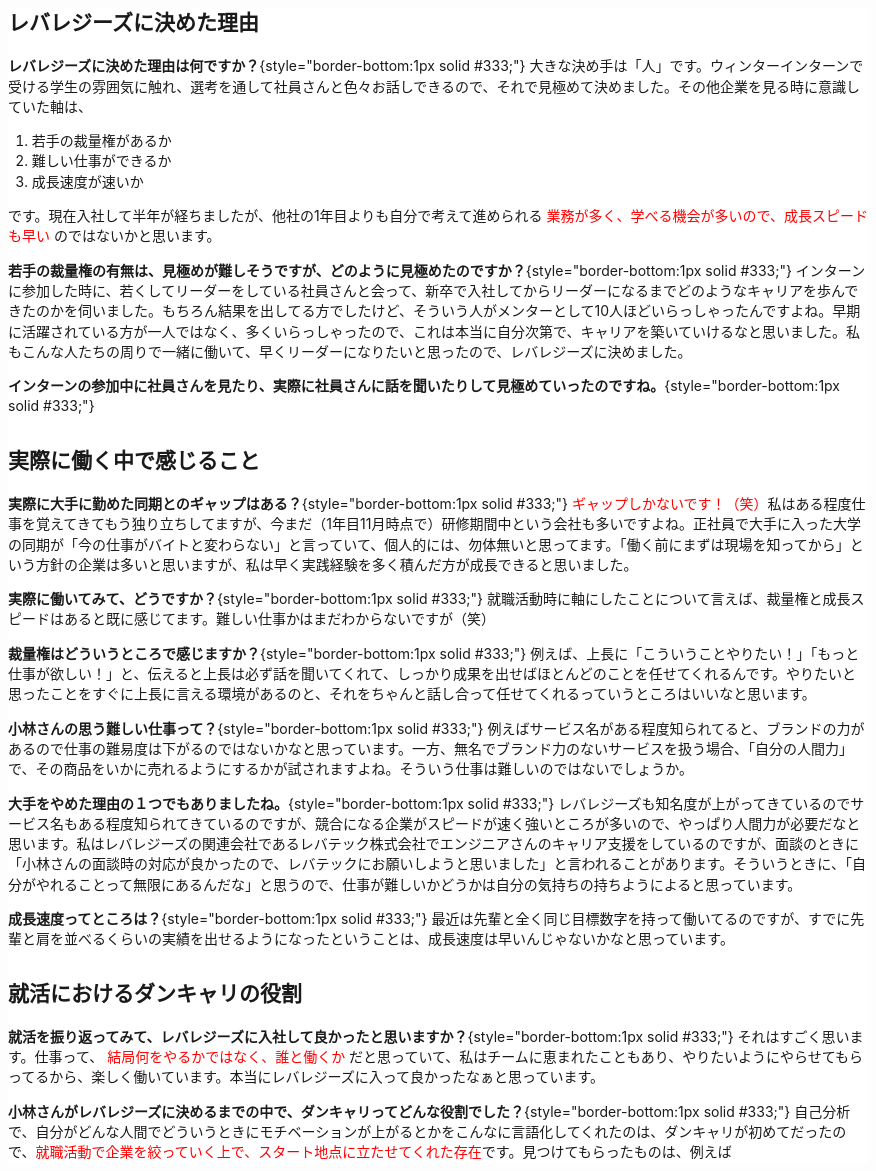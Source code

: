 ## レバレジーズに決めた理由

**レバレジーズに決めた理由は何ですか？**{style="border-bottom:1px solid #333;"}
大きな決め手は「人」です。ウィンターインターンで受ける学生の雰囲気に触れ、選考を通して社員さんと色々お話しできるので、それで見極めて決めました。その他企業を見る時に意識していた軸は、

1. 若手の裁量権があるか
2. 難しい仕事ができるか
3. 成長速度が速いか

です。現在入社して半年が経ちましたが、他社の1年目よりも自分で考えて進められる <span style="color:red;">業務が多く、学べる機会が多いので、成長スピードも早い</span> のではないかと思います。

**若手の裁量権の有無は、見極めが難しそうですが、どのように見極めたのですか？**{style="border-bottom:1px solid #333;"}
インターンに参加した時に、若くしてリーダーをしている社員さんと会って、新卒で入社してからリーダーになるまでどのようなキャリアを歩んできたのかを伺いました。もちろん結果を出してる方でしたけど、そういう人がメンターとして10人ほどいらっしゃったんですよね。早期に活躍されている方が一人ではなく、多くいらっしゃったので、これは本当に自分次第で、キャリアを築いていけるなと思いました。私もこんな人たちの周りで一緒に働いて、早くリーダーになりたいと思ったので、レバレジーズに決めました。

**インターンの参加中に社員さんを見たり、実際に社員さんに話を聞いたりして見極めていったのですね。**{style="border-bottom:1px solid #333;"}

## 実際に働く中で感じること

**実際に大手に勤めた同期とのギャップはある？**{style="border-bottom:1px solid #333;"}
<span style="color:red;">ギャップしかないです！（笑）</span>私はある程度仕事を覚えてきてもう独り立ちしてますが、今まだ（1年目11月時点で）研修期間中という会社も多いですよね。正社員で大手に入った大学の同期が「今の仕事がバイトと変わらない」と言っていて、個人的には、勿体無いと思ってます。「働く前にまずは現場を知ってから」という方針の企業は多いと思いますが、私は早く実践経験を多く積んだ方が成長できると思いました。

**実際に働いてみて、どうですか？**{style="border-bottom:1px solid #333;"}
就職活動時に軸にしたことについて言えば、裁量権と成長スピードはあると既に感じてます。難しい仕事かはまだわからないですが（笑）

**裁量権はどういうところで感じますか？**{style="border-bottom:1px solid #333;"}
例えば、上長に「こういうことやりたい！」「もっと仕事が欲しい！」と、伝えると上長は必ず話を聞いてくれて、しっかり成果を出せばほとんどのことを任せてくれるんです。やりたいと思ったことをすぐに上長に言える環境があるのと、それをちゃんと話し合って任せてくれるっていうところはいいなと思います。

**小林さんの思う難しい仕事って？**{style="border-bottom:1px solid #333;"}
例えばサービス名がある程度知られてると、ブランドの力があるので仕事の難易度は下がるのではないかなと思っています。一方、無名でブランド力のないサービスを扱う場合、「自分の人間力」で、その商品をいかに売れるようにするかが試されますよね。そういう仕事は難しいのではないでしょうか。

**大手をやめた理由の１つでもありましたね。**{style="border-bottom:1px solid #333;"}
レバレジーズも知名度が上がってきているのでサービス名もある程度知られてきているのですが、競合になる企業がスピードが速く強いところが多いので、やっぱり人間力が必要だなと思います。私はレバレジーズの関連会社であるレバテック株式会社でエンジニアさんのキャリア支援をしているのですが、面談のときに「小林さんの面談時の対応が良かったので、レバテックにお願いしようと思いました」と言われることがあります。そういうときに、「自分がやれることって無限にあるんだな」と思うので、仕事が難しいかどうかは自分の気持ちの持ちようによると思っています。

**成長速度ってところは？**{style="border-bottom:1px solid #333;"}
最近は先輩と全く同じ目標数字を持って働いてるのですが、すでに先輩と肩を並べるくらいの実績を出せるようになったということは、成長速度は早いんじゃないかなと思っています。

## 就活におけるダンキャリの役割

**就活を振り返ってみて、レバレジーズに入社して良かったと思いますか？**{style="border-bottom:1px solid #333;"}
それはすごく思います。仕事って、 <span style="color:red;">結局何をやるかではなく、誰と働くか</span> だと思っていて、私はチームに恵まれたこともあり、やりたいようにやらせてもらってるから、楽しく働いています。本当にレバレジーズに入って良かったなぁと思っています。

**小林さんがレバレジーズに決めるまでの中で、ダンキャリってどんな役割でした？**{style="border-bottom:1px solid #333;"}
自己分析で、自分がどんな人間でどういうときにモチベーションが上がるとかをこんなに言語化してくれたのは、ダンキャリが初めてだったので、<span style="color:red;">就職活動で企業を絞っていく上で、スタート地点に立たせてくれた存在</span>です。見つけてもらったものは、例えば
